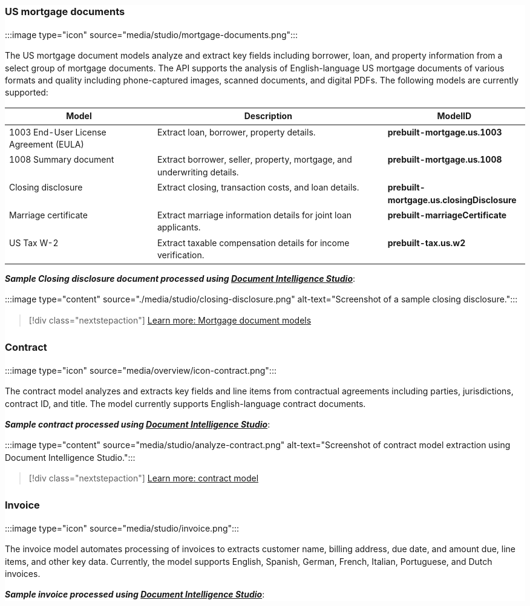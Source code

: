### US mortgage documents

:::image type="icon" source="media/studio/mortgage-documents.png":::

The US mortgage document models analyze and extract key fields including borrower, loan, and property information from a select group of mortgage documents. The API supports the analysis of English-language US mortgage documents of various formats and quality including phone-captured images, scanned documents, and digital PDFs. The following models are currently supported:

  |Model|Description|ModelID|
  |---|---|---|
  |1003 End-User License Agreement (EULA)|Extract loan, borrower, property details.|**prebuilt-mortgage.us.1003**|
  |1008 Summary document|Extract borrower, seller, property, mortgage, and underwriting details.|**prebuilt-mortgage.us.1008**|
  |Closing disclosure|Extract closing, transaction costs, and loan details.|**prebuilt-mortgage.us.closingDisclosure**|
  |Marriage certificate|Extract marriage information details for joint loan applicants.|**prebuilt-marriageCertificate**|
  |US Tax W-2|Extract taxable compensation details for income verification.|**prebuilt-tax.us.w2**|

***Sample Closing disclosure document processed using [Document Intelligence Studio](https://formrecognizer.appliedai.azure.com/studio/prebuilt?formType=mortgage.us.closingDisclosure)***:

:::image type="content" source="./media/studio/closing-disclosure.png" alt-text="Screenshot of a sample closing disclosure.":::

> [!div class="nextstepaction"]
> [Learn more: Mortgage document models](concept-mortgage-documents.md)
>
### Contract

:::image type="icon" source="media/overview/icon-contract.png":::

 The contract model analyzes and extracts key fields and line items from contractual agreements including parties, jurisdictions, contract ID, and title. The model currently supports English-language contract documents.

***Sample contract processed using [Document Intelligence Studio](https://formrecognizer.appliedai.azure.com/studio/prebuilt?formType=contract)***:

:::image type="content" source="media/studio/analyze-contract.png" alt-text="Screenshot of contract model extraction using Document Intelligence Studio.":::

> [!div class="nextstepaction"]
> [Learn more: contract model](prebuilt/contract.md)

### Invoice

:::image type="icon" source="media/studio/invoice.png":::

The invoice model automates processing of invoices to extracts customer name, billing address, due date, and amount due, line items, and other key data. Currently, the model supports English, Spanish, German, French, Italian, Portuguese, and Dutch invoices.

***Sample invoice processed using [Document Intelligence Studio](https://formrecognizer.appliedai.azure.com/studio/prebuilt?formType=invoice)***:

